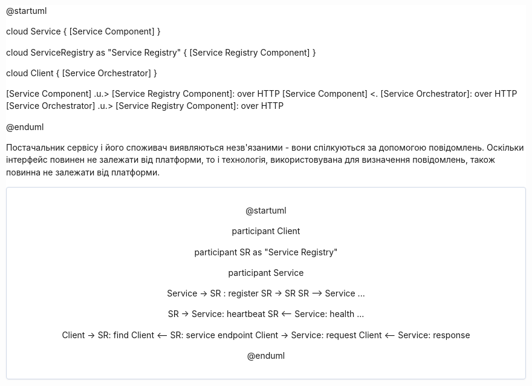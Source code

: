 @startuml

cloud Service {
    [Service Component]
}

cloud ServiceRegistry as "Service Registry" {
    [Service Registry Component]
}

cloud  Client {
    [Service Orchestrator]
}

[Service Component] .u.> [Service Registry Component]: over HTTP
[Service Component] <. [Service Orchestrator]: over HTTP
[Service Orchestrator] .u.> [Service Registry Component]: over HTTP


@enduml

</center>

Постачальник сервісу і його споживач виявляються незв'язаними - вони спілкуються за допомогою повідомлень. Оскільки інтерфейс повинен не залежати від платформи, то і технологія, використовувана для визначення повідомлень, також повинна не залежати від платформи. 

<center style="
    border-radius:4px;
    border: 1px solid #cfd7e6;
    box-shadow: 0 1px 3px 0 rgba(89,105,129,.05), 0 1px 1px 0 rgba(0,0,0,.025);
    padding: 1em;"
>

@startuml

participant Client

participant SR as "Service Registry"

participant Service

Service -> SR : register
SR -> SR
SR --> Service
...

SR -> Service: heartbeat
SR <-- Service: health
...

Client -> SR: find
Client <-- SR: service endpoint
Client -> Service: request
Client <-- Service: response



@enduml
